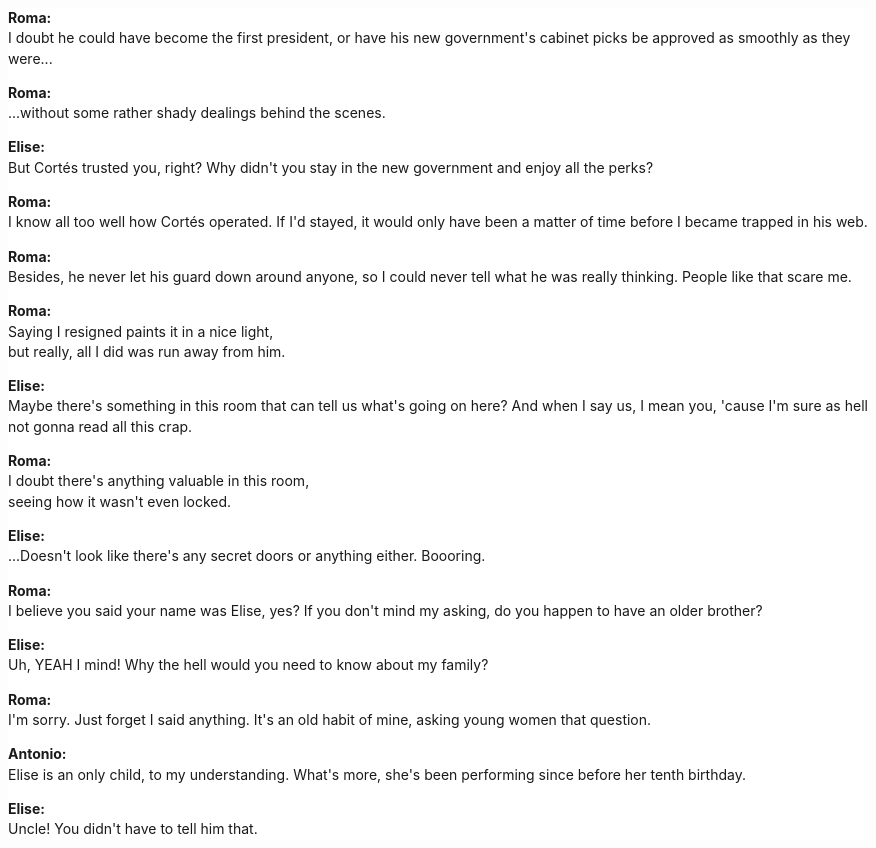 **Roma:**   
I doubt he could have become the first president, or have his new government's cabinet picks be approved as smoothly as they were...  
  
   
**Roma:**   
...without some rather shady dealings behind the scenes.  
  
   
**Elise:**   
But Cortés trusted you, right? Why didn't you stay in the new government and enjoy all the perks?  
  
   
**Roma:**   
I know all too well how Cortés operated. If I'd stayed, it would only have been a matter of time before I became trapped in his web.  
  
   
**Roma:**   
Besides, he never let his guard down around anyone, so I could never tell what he was really thinking. People like that scare me.  
  
   
**Roma:**   
Saying I resigned paints it in a nice light,  
but really, all I did was run away from him.  
  
   
**Elise:**   
Maybe there's something in this room that can tell us what's going on here? And when I say us, I mean you, 'cause I'm sure as hell not gonna read all this crap.  
  
   
**Roma:**   
I doubt there's anything valuable in this room,  
seeing how it wasn't even locked.  
  
   
**Elise:**   
...Doesn't look like there's any secret doors or anything either. Boooring.  
  
   
**Roma:**   
I believe you said your name was Elise, yes? If you don't mind my asking, do you happen to have an older brother?  
  
   
**Elise:**   
Uh, YEAH I mind! Why the hell would you need to know about my family?  
  
   
**Roma:**   
I'm sorry. Just forget I said anything. It's an old habit of mine, asking young women that question.  
  
   
**Antonio:**   
Elise is an only child, to my understanding. What's more, she's been performing since before her tenth birthday.  
  
   
**Elise:**   
Uncle! You didn't have to tell him that.  
  